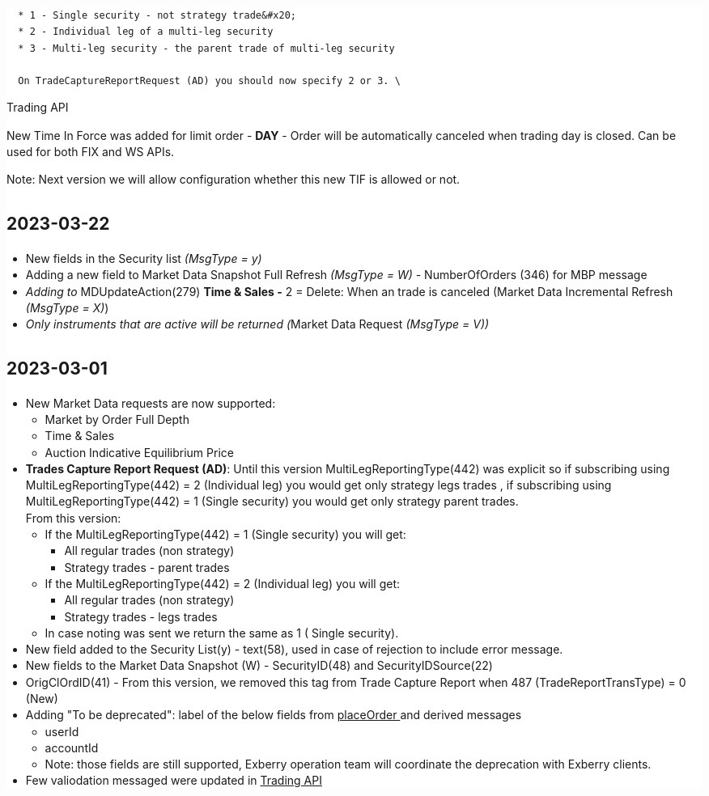       * 1 - Single security - not strategy trade&#x20;
      * 2 - Individual leg of a multi-leg security
      * 3 - Multi-leg security - the parent trade of multi-leg security

      On TradeCaptureReportRequest (AD) you should now specify 2 or 3. \


Trading API

New Time In Force was added for limit order - **DAY** - Order will be automatically canceled when trading day is closed. Can be used for both FIX and WS APIs.

Note: Next version we will allow configuration whether this new TIF is allowed or not.&#x20;

## 2023-03-22

* New fields in the Security list _(MsgType = y)_
* Adding a new field to Market Data Snapshot Full Refresh _(MsgType = W) -_ NumberOfOrders (346) for MBP message
* _Adding to_ MDUpdateAction(279) **Time & Sales -** 2 = Delete: When an trade is canceled (Market Data Incremental Refresh _(MsgType = X)_)
* _Only instruments that are active will be returned (_&#x4D;arket Data Request _(MsgType = V))_

## 2023-03-01

* New Market Data requests are now supported:
  * Market by Order Full Depth
  * Time & Sales&#x20;
  * Auction Indicative Equilibrium Price&#x20;
* **Trades Capture Report Request (AD)**:  Until this version MultiLegReportingType(442) was explicit so if subscribing using MultiLegReportingType(442) = 2 (Individual leg) you would get only strategy legs trades , if subscribing using MultiLegReportingType(442) = 1 (Single  security) you would get only strategy parent trades.\
  From this version:
  * If the MultiLegReportingType(442) = 1 (Single security) you will get:&#x20;
    * All regular trades (non strategy)&#x20;
    * Strategy trades - parent trades&#x20;
  * If the MultiLegReportingType(442) = 2 (Individual leg) you will get:&#x20;
    * All regular trades (non strategy)&#x20;
    * Strategy trades - legs trades&#x20;
  * In case noting was sent we return the same as 1 ( Single security).&#x20;
* New field added to the Security List(y) - text(58), used in case of rejection to include error message.&#x20;
* New fields to the Market Data Snapshot (W)  - SecurityID(48) and SecurityIDSource(22)
* OrigClOrdID(41) - From this version, we removed this tag from Trade Capture Report when 487 (TradeReportTransType) = 0 (New)&#x20;
* Adding "To be deprecated": label of the below fields from [placeOrder ](api-changes.md#placeorder)and derived messages&#x20;
  * userId
  * accountId
  * Note: those fields are still supported, Exberry operation team will coordinate the deprecation with Exberry clients.&#x20;
* Few valiodation messaged were updated in [Trading API ](../ws/trading-api.md)&#x20;
